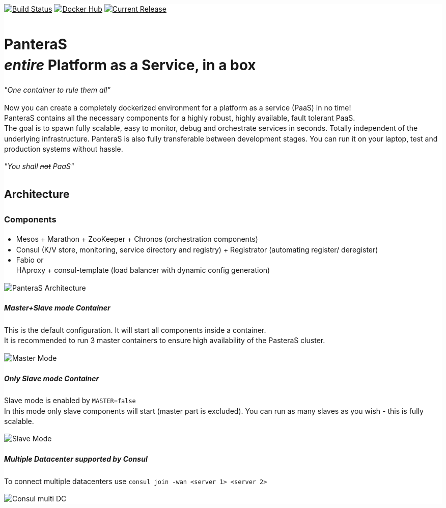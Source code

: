 [![Build Status](https://travis-ci.org/eBayClassifiedsGroup/PanteraS.svg?branch=master)](https://travis-ci.org/eBayClassifiedsGroup/PanteraS)
[![Docker Hub](https://img.shields.io/badge/docker-ready-blue.svg)](https://hub.docker.com/r/panteras/paas-in-a-box/)
[![Current Release](https://img.shields.io/badge/release-0.3.9-blue.svg)](https://github.com/eBayClassifiedsGroup/PanteraS/releases/tag/v0.3.9)

# PanteraS <br> _entire_ Platform as a Service, in a box
_"One container to rule them all"_

Now you can create a completely dockerized environment for a platform as a service (PaaS) in no time!  
PanteraS contains all the necessary components for a highly robust, highly available, fault tolerant PaaS.  
The goal is to spawn fully scalable, easy to monitor, debug and orchestrate services in seconds. Totally independent of
the underlying infrastructure. PanteraS is also fully transferable between development stages. You can run it on your laptop, 
test and production systems without hassle.

_"You shall ~~not~~ PaaS"_

## Architecture

### Components
- Mesos + Marathon + ZooKeeper + Chronos (orchestration components)
- Consul (K/V store, monitoring, service directory and registry)  + Registrator (automating register/ deregister)
- Fabio or  
  HAproxy + consul-template (load balancer with dynamic config generation)

![PanteraS Architecture](http://s3.amazonaws.com/easel.ly/all_easels/19186/panteras/image.jpg#)


##### Master+Slave mode Container
This is the default configuration. It will start all components inside a container.  
It is recommended to run 3 master containers to ensure high availability of the PasteraS cluster.

![Master Mode](http://s3.amazonaws.com/easel.ly/all_easels/19186/MasterMode/image.jpg#)

##### Only Slave mode Container
Slave mode is enabled by `MASTER=false`  
In this mode only slave components will start (master part is excluded).
You can run as many slaves as you wish - this is fully scalable.

![Slave Mode](http://s3.amazonaws.com/easel.ly/all_easels/19186/SlaveMode/image.jpg)

##### Multiple Datacenter supported by Consul
To connect multiple datacenters use `consul join -wan <server 1> <server 2>`

![Consul multi DC](https://s3.amazonaws.com/easel.ly/all_easels/19186/consul/image.jpg)
